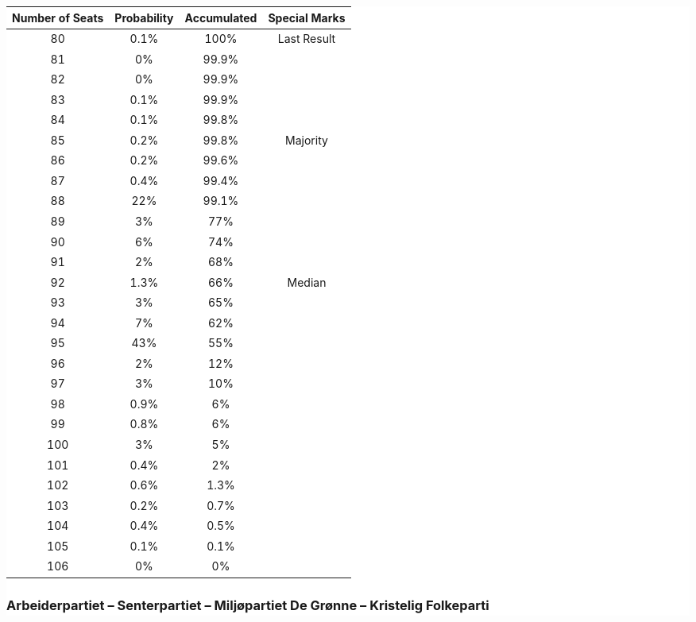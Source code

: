 | Number of Seats | Probability | Accumulated | Special Marks |
|:---------------:|:-----------:|:-----------:|:-------------:|
| 80 | 0.1% | 100% | Last Result |
| 81 | 0% | 99.9% |  |
| 82 | 0% | 99.9% |  |
| 83 | 0.1% | 99.9% |  |
| 84 | 0.1% | 99.8% |  |
| 85 | 0.2% | 99.8% | Majority |
| 86 | 0.2% | 99.6% |  |
| 87 | 0.4% | 99.4% |  |
| 88 | 22% | 99.1% |  |
| 89 | 3% | 77% |  |
| 90 | 6% | 74% |  |
| 91 | 2% | 68% |  |
| 92 | 1.3% | 66% | Median |
| 93 | 3% | 65% |  |
| 94 | 7% | 62% |  |
| 95 | 43% | 55% |  |
| 96 | 2% | 12% |  |
| 97 | 3% | 10% |  |
| 98 | 0.9% | 6% |  |
| 99 | 0.8% | 6% |  |
| 100 | 3% | 5% |  |
| 101 | 0.4% | 2% |  |
| 102 | 0.6% | 1.3% |  |
| 103 | 0.2% | 0.7% |  |
| 104 | 0.4% | 0.5% |  |
| 105 | 0.1% | 0.1% |  |
| 106 | 0% | 0% |  |

### Arbeiderpartiet – Senterpartiet – Miljøpartiet De Grønne – Kristelig Folkeparti
